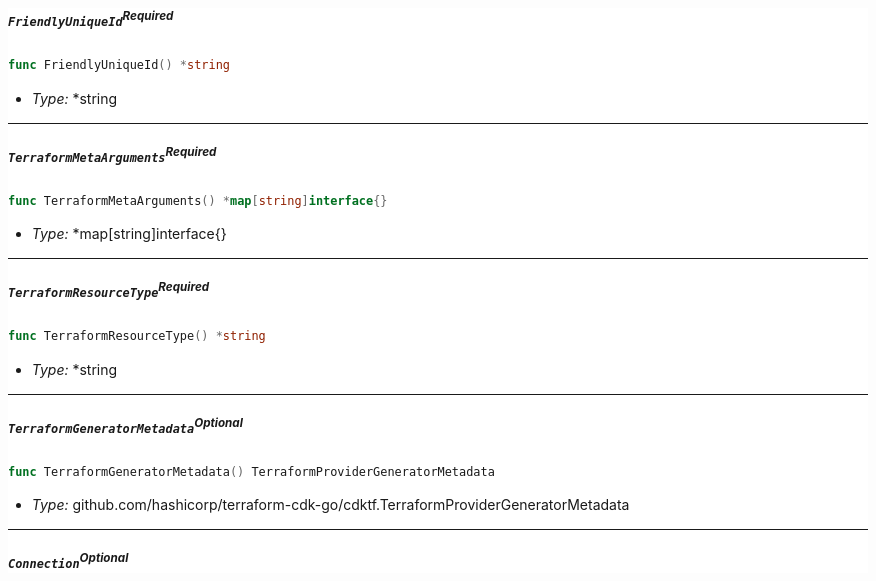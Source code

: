 
##### `FriendlyUniqueId`<sup>Required</sup> <a name="FriendlyUniqueId" id="rhizo-co-terraform-provider-oci.dataSafeSensitiveDataModelsSensitiveColumn.DataSafeSensitiveDataModelsSensitiveColumn.property.friendlyUniqueId"></a>

```go
func FriendlyUniqueId() *string
```

- *Type:* *string

---

##### `TerraformMetaArguments`<sup>Required</sup> <a name="TerraformMetaArguments" id="rhizo-co-terraform-provider-oci.dataSafeSensitiveDataModelsSensitiveColumn.DataSafeSensitiveDataModelsSensitiveColumn.property.terraformMetaArguments"></a>

```go
func TerraformMetaArguments() *map[string]interface{}
```

- *Type:* *map[string]interface{}

---

##### `TerraformResourceType`<sup>Required</sup> <a name="TerraformResourceType" id="rhizo-co-terraform-provider-oci.dataSafeSensitiveDataModelsSensitiveColumn.DataSafeSensitiveDataModelsSensitiveColumn.property.terraformResourceType"></a>

```go
func TerraformResourceType() *string
```

- *Type:* *string

---

##### `TerraformGeneratorMetadata`<sup>Optional</sup> <a name="TerraformGeneratorMetadata" id="rhizo-co-terraform-provider-oci.dataSafeSensitiveDataModelsSensitiveColumn.DataSafeSensitiveDataModelsSensitiveColumn.property.terraformGeneratorMetadata"></a>

```go
func TerraformGeneratorMetadata() TerraformProviderGeneratorMetadata
```

- *Type:* github.com/hashicorp/terraform-cdk-go/cdktf.TerraformProviderGeneratorMetadata

---

##### `Connection`<sup>Optional</sup> <a name="Connection" id="rhizo-co-terraform-provider-oci.dataSafeSensitiveDataModelsSensitiveColumn.DataSafeSensitiveDataModelsSensitiveColumn.property.connection"></a>
